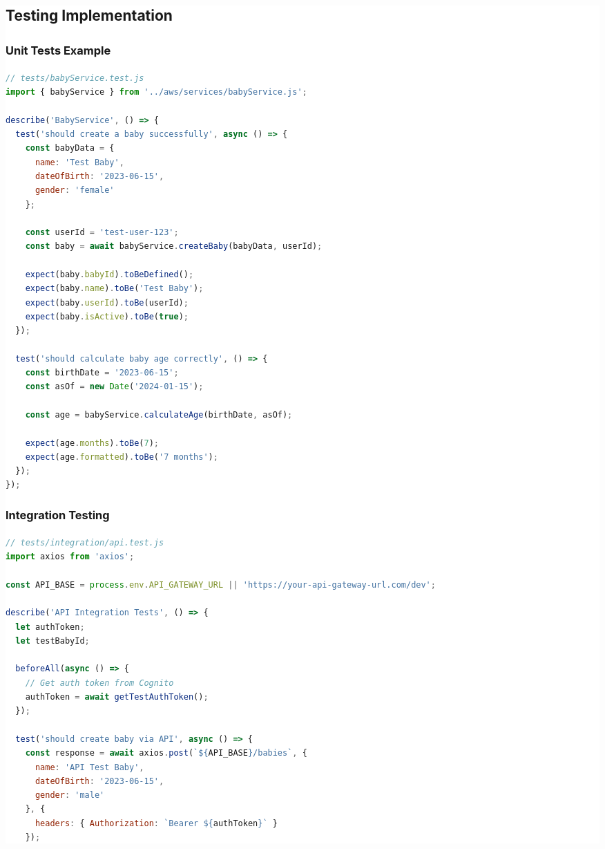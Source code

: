 
## Testing Implementation

### Unit Tests Example

```javascript
// tests/babyService.test.js
import { babyService } from '../aws/services/babyService.js';

describe('BabyService', () => {
  test('should create a baby successfully', async () => {
    const babyData = {
      name: 'Test Baby',
      dateOfBirth: '2023-06-15',
      gender: 'female'
    };
    
    const userId = 'test-user-123';
    const baby = await babyService.createBaby(babyData, userId);
    
    expect(baby.babyId).toBeDefined();
    expect(baby.name).toBe('Test Baby');
    expect(baby.userId).toBe(userId);
    expect(baby.isActive).toBe(true);
  });

  test('should calculate baby age correctly', () => {
    const birthDate = '2023-06-15';
    const asOf = new Date('2024-01-15');
    
    const age = babyService.calculateAge(birthDate, asOf);
    
    expect(age.months).toBe(7);
    expect(age.formatted).toBe('7 months');
  });
});
```

### Integration Testing

```javascript
// tests/integration/api.test.js
import axios from 'axios';

const API_BASE = process.env.API_GATEWAY_URL || 'https://your-api-gateway-url.com/dev';

describe('API Integration Tests', () => {
  let authToken;
  let testBabyId;

  beforeAll(async () => {
    // Get auth token from Cognito
    authToken = await getTestAuthToken();
  });

  test('should create baby via API', async () => {
    const response = await axios.post(`${API_BASE}/babies`, {
      name: 'API Test Baby',
      dateOfBirth: '2023-06-15',
      gender: 'male'
    }, {
      headers: { Authorization: `Bearer ${authToken}` }
    });

```
